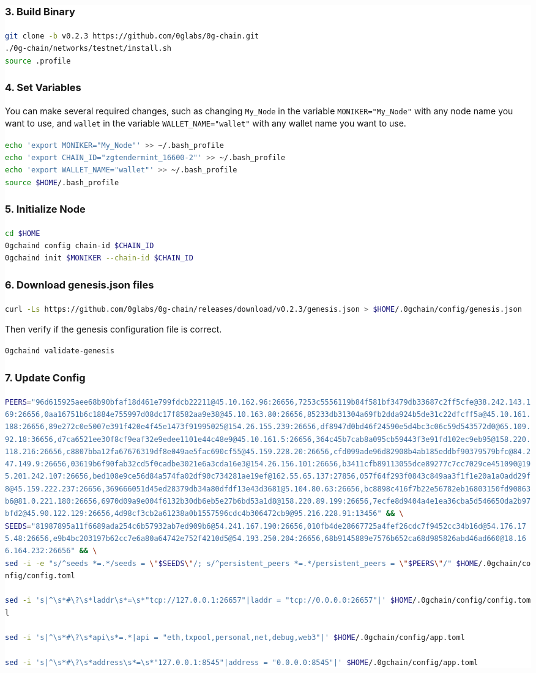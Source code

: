 ### 3. Build Binary
```bash
git clone -b v0.2.3 https://github.com/0glabs/0g-chain.git
./0g-chain/networks/testnet/install.sh
source .profile
```

### 4. Set Variables
You can make several required changes, such as changing `My_Node` in the variable `MONIKER="My_Node"` with any node name you want to use, and `wallet` in the variable `WALLET_NAME="wallet"` with any wallet name you want to use.
```bash
echo 'export MONIKER="My_Node"' >> ~/.bash_profile
echo 'export CHAIN_ID="zgtendermint_16600-2"' >> ~/.bash_profile
echo 'export WALLET_NAME="wallet"' >> ~/.bash_profile
source $HOME/.bash_profile
```

### 5. Initialize Node
```bash
cd $HOME
0gchaind config chain-id $CHAIN_ID
0gchaind init $MONIKER --chain-id $CHAIN_ID
```

### 6. Download genesis.json files
```bash
curl -Ls https://github.com/0glabs/0g-chain/releases/download/v0.2.3/genesis.json > $HOME/.0gchain/config/genesis.json
```

Then verify if the genesis configuration file is correct.
```bash
0gchaind validate-genesis
```

### 7. Update Config
```bash
PEERS="96d615925aee68b90bfaf18d461e799fdcb22211@45.10.162.96:26656,7253c5556119b84f581bf3479db33687c2ff5cfe@38.242.143.169:26656,0aa16751b6c1884e755997d08dc17f8582aa9e38@45.10.163.80:26656,85233db31304a69fb2dda924b5de31c22dfcff5a@45.10.161.188:26656,89e272c0e5007e391f420e4f45e1473f91995025@154.26.155.239:26656,df8947d0bd46f24590e5d4bc3c06c59d543572d0@65.109.92.18:36656,d7ca6521ee30f8cf9eaf32e9edee1101e44c48e9@45.10.161.5:26656,364c45b7cab8a095cb59443f3e91fd102ec9eb95@158.220.118.216:26656,c8807bba12fa67676319df8e049ae5fac690cf55@45.159.228.20:26656,cfd099ade96d82908b4ab185eddbf90379579bfc@84.247.149.9:26656,03619b6f90fab32cd5f0cadbe3021e6a3cda16e3@154.26.156.101:26656,b3411cfb89113055dce89277c7cc7029ce451090@195.201.242.107:26656,bed108e9ce56d84a574fa02df90c734281ae19ef@162.55.65.137:27856,057f64f293f0843c849aa3f1f1e20a1a0add29f8@45.159.222.237:26656,369666051d45ed28379db34a80dfdf13e43d3681@5.104.80.63:26656,bc8898c416f7b22e56782eb16803150fd90863b6@81.0.221.180:26656,6970d09a9e004f6132b30db6eb5e27b6bd53a1d8@158.220.89.199:26656,7ecfe8d9404a4e1ea36cba5d546650da2b97bfd2@45.90.122.129:26656,4d98cf3cb2a61238a0b1557596cdc4b306472cb9@95.216.228.91:13456" && \
SEEDS="81987895a11f6689ada254c6b57932ab7ed909b6@54.241.167.190:26656,010fb4de28667725a4fef26cdc7f9452cc34b16d@54.176.175.48:26656,e9b4bc203197b62cc7e6a80a64742e752f4210d5@54.193.250.204:26656,68b9145889e7576b652ca68d985826abd46ad660@18.166.164.232:26656" && \
sed -i -e "s/^seeds *=.*/seeds = \"$SEEDS\"/; s/^persistent_peers *=.*/persistent_peers = \"$PEERS\"/" $HOME/.0gchain/config/config.toml

sed -i 's|^\s*#\?\s*laddr\s*=\s*"tcp://127.0.0.1:26657"|laddr = "tcp://0.0.0.0:26657"|' $HOME/.0gchain/config/config.toml

sed -i 's|^\s*#\?\s*api\s*=.*|api = "eth,txpool,personal,net,debug,web3"|' $HOME/.0gchain/config/app.toml

sed -i 's|^\s*#\?\s*address\s*=\s*"127.0.0.1:8545"|address = "0.0.0.0:8545"|' $HOME/.0gchain/config/app.toml
```